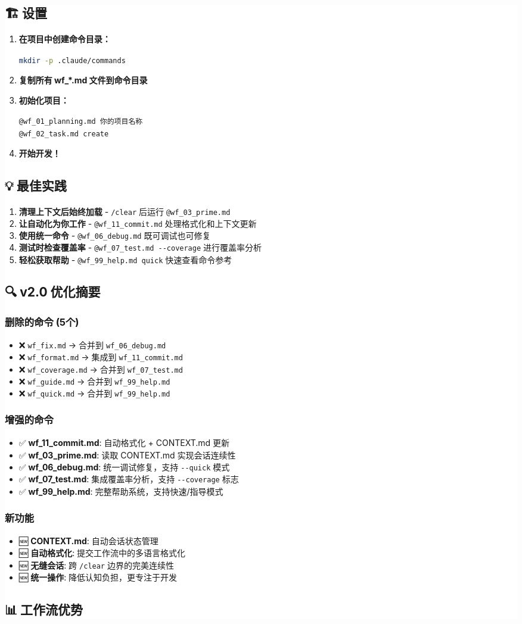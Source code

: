 ##                                                                                      🏗️ 设置

1. **在项目中创建命令目录：**
   ```bash
   mkdir -p .claude/commands
   ```

2. **复制所有 wf_*.md 文件到命令目录**

3. **初始化项目：**
   ```bash
   @wf_01_planning.md 你的项目名称
   @wf_02_task.md create
   ```

4. **开始开发！**

##                                                                                      💡 最佳实践

1. **清理上下文后始终加载** - `/clear` 后运行 `@wf_03_prime.md`
2. **让自动化为你工作** - `@wf_11_commit.md` 处理格式化和上下文更新
3. **使用统一命令** - `@wf_06_debug.md` 既可调试也可修复
4. **测试时检查覆盖率** - `@wf_07_test.md --coverage` 进行覆盖率分析
5. **轻松获取帮助** - `@wf_99_help.md quick` 快速查看命令参考

##                                                                                      🔍 v2.0 优化摘要

### 删除的命令 (5个)
- ❌ `wf_fix.md` → 合并到 `wf_06_debug.md`
- ❌ `wf_format.md` → 集成到 `wf_11_commit.md`
- ❌ `wf_coverage.md` → 合并到 `wf_07_test.md`
- ❌ `wf_guide.md` → 合并到 `wf_99_help.md`
- ❌ `wf_quick.md` → 合并到 `wf_99_help.md`

### 增强的命令
- ✅ **wf_11_commit.md**: 自动格式化 + CONTEXT.md 更新
- ✅ **wf_03_prime.md**: 读取 CONTEXT.md 实现会话连续性
- ✅ **wf_06_debug.md**: 统一调试修复，支持 `--quick` 模式
- ✅ **wf_07_test.md**: 集成覆盖率分析，支持 `--coverage` 标志
- ✅ **wf_99_help.md**: 完整帮助系统，支持快速/指导模式

### 新功能
- 🆕 **CONTEXT.md**: 自动会话状态管理
- 🆕 **自动格式化**: 提交工作流中的多语言格式化
- 🆕 **无缝会话**: 跨 `/clear` 边界的完美连续性
- 🆕 **统一操作**: 降低认知负担，更专注于开发

##                                                                                      📊 工作流优势
